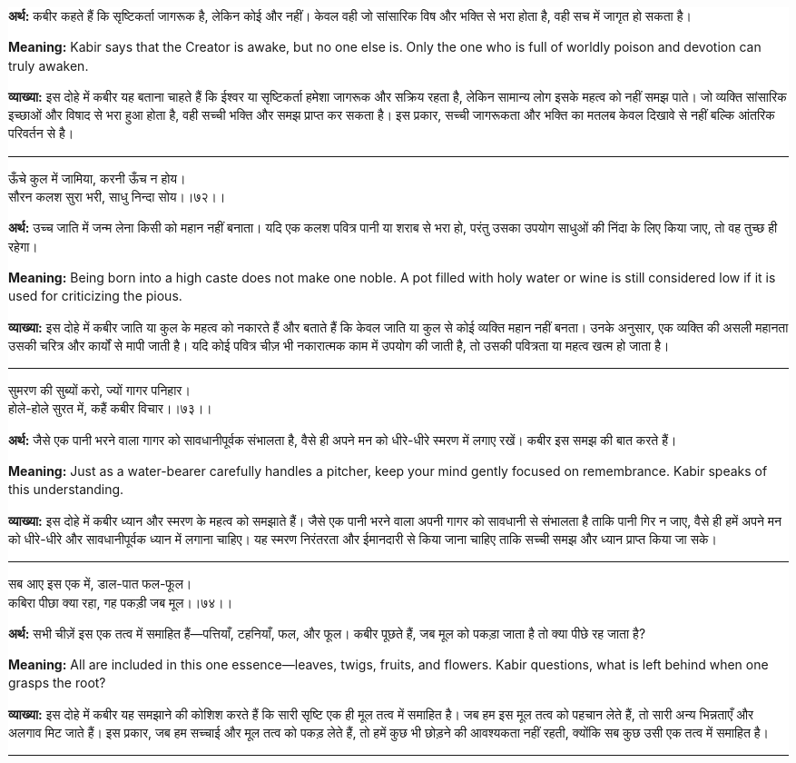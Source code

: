 **अर्थ:** कबीर कहते हैं कि सृष्टिकर्ता जागरूक है, लेकिन कोई और नहीं। केवल वही जो सांसारिक विष और भक्ति से भरा होता है, वही सच में जागृत हो सकता है।

**Meaning:** Kabir says that the Creator is awake, but no one else is. Only the one who is full of worldly poison and devotion can truly awaken.

**व्याख्या:** इस दोहे में कबीर यह बताना चाहते हैं कि ईश्वर या सृष्टिकर्ता हमेशा जागरूक और सक्रिय रहता है, लेकिन सामान्य लोग इसके महत्व को नहीं समझ पाते। जो व्यक्ति सांसारिक इच्छाओं और विषाद से भरा हुआ होता है, वही सच्ची भक्ति और समझ प्राप्त कर सकता है। इस प्रकार, सच्ची जागरूकता और भक्ति का मतलब केवल दिखावे से नहीं बल्कि आंतरिक परिवर्तन से है।

---

ऊँचे कुल में जामिया, करनी ऊँच न होय।\
सौरन कलश सुरा भरी, साधु निन्दा सोय।।७२।।

**अर्थ:** उच्च जाति में जन्म लेना किसी को महान नहीं बनाता। यदि एक कलश पवित्र पानी या शराब से भरा हो, परंतु उसका उपयोग साधुओं की निंदा के लिए किया जाए, तो वह तुच्छ ही रहेगा।

**Meaning:** Being born into a high caste does not make one noble. A pot filled with holy water or wine is still considered low if it is used for criticizing the pious.

**व्याख्या:** इस दोहे में कबीर जाति या कुल के महत्व को नकारते हैं और बताते हैं कि केवल जाति या कुल से कोई व्यक्ति महान नहीं बनता। उनके अनुसार, एक व्यक्ति की असली महानता उसकी चरित्र और कार्यों से मापी जाती है। यदि कोई पवित्र चीज़ भी नकारात्मक काम में उपयोग की जाती है, तो उसकी पवित्रता या महत्व खत्म हो जाता है।

---

सुमरण की सुब्यों करो, ज्यों गागर पनिहार।\
होले-होले सुरत में, कहैं कबीर विचार।।७३।।

**अर्थ:** जैसे एक पानी भरने वाला गागर को सावधानीपूर्वक संभालता है, वैसे ही अपने मन को धीरे-धीरे स्मरण में लगाए रखें। कबीर इस समझ की बात करते हैं।

**Meaning:** Just as a water-bearer carefully handles a pitcher, keep your mind gently focused on remembrance. Kabir speaks of this understanding.

**व्याख्या:** इस दोहे में कबीर ध्यान और स्मरण के महत्व को समझाते हैं। जैसे एक पानी भरने वाला अपनी गागर को सावधानी से संभालता है ताकि पानी गिर न जाए, वैसे ही हमें अपने मन को धीरे-धीरे और सावधानीपूर्वक ध्यान में लगाना चाहिए। यह स्मरण निरंतरता और ईमानदारी से किया जाना चाहिए ताकि सच्ची समझ और ध्यान प्राप्त किया जा सके।

---

सब आए इस एक में, डाल-पात फल-फूल।\
कबिरा पीछा क्या रहा, गह पकड़ी जब मूल।।७४।।

**अर्थ:** सभी चीज़ें इस एक तत्व में समाहित हैं—पत्तियाँ, टहनियाँ, फल, और फूल। कबीर पूछते हैं, जब मूल को पकड़ा जाता है तो क्या पीछे रह जाता है?

**Meaning:** All are included in this one essence—leaves, twigs, fruits, and flowers. Kabir questions, what is left behind when one grasps the root?

**व्याख्या:** इस दोहे में कबीर यह समझाने की कोशिश करते हैं कि सारी सृष्टि एक ही मूल तत्व में समाहित है। जब हम इस मूल तत्व को पहचान लेते हैं, तो सारी अन्य भिन्नताएँ और अलगाव मिट जाते हैं। इस प्रकार, जब हम सच्चाई और मूल तत्व को पकड़ लेते हैं, तो हमें कुछ भी छोड़ने की आवश्यकता नहीं रहती, क्योंकि सब कुछ उसी एक तत्व में समाहित है।

---